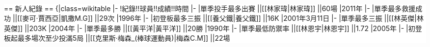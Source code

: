 ==  新人紀錄 == 
{|class=wikitable
|-
!紀錄!!球員!!成績!!時間
|-
|單季投手最多出賽
||[[林家瑋|林家瑋]]
||60場
|2011年
|-
|單季最多救援成功
||[[麥可·賈西亞|凱撒M.G]]
||29次
|1996年
|-
|初登板最多三振
||[[養父鐵|養父鐵]] 
||16K
|2001年3月11日
|-
|單季最多三振
||[[林英傑|林英傑]]
||203K
|2004年
|-
|單季最多勝
||[[黃平洋|黃平洋]]
||20勝
|1990年
|-
|單季最低防禦率
||[[林恩宇|林恩宇]]
||1.72
|2005年
|-
|初登板起最多場次至少投滿5局
||[[克里斯·梅森_(棒球運動員)|梅森C.M]]
||22場